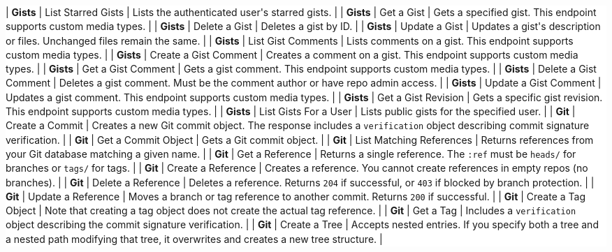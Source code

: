 | **Gists**               | List Starred Gists                                               | Lists the authenticated user's starred gists.                                                                                                                                               |
| **Gists**               | Get a Gist                                                       | Gets a specified gist. This endpoint supports custom media types.                                                                                                                           |
| **Gists**               | Delete a Gist                                                    | Deletes a gist by ID.                                                                                                                                                                       |
| **Gists**               | Update a Gist                                                    | Updates a gist's description or files. Unchanged files remain the same.                                                                                                                     |
| **Gists**               | List Gist Comments                                               | Lists comments on a gist. This endpoint supports custom media types.                                                                                                                        |
| **Gists**               | Create a Gist Comment                                            | Creates a comment on a gist. This endpoint supports custom media types.                                                                                                                     |
| **Gists**               | Get a Gist Comment                                               | Gets a gist comment. This endpoint supports custom media types.                                                                                                                             |
| **Gists**               | Delete a Gist Comment                                            | Deletes a gist comment. Must be the comment author or have repo admin access.                                                                                                               |
| **Gists**               | Update a Gist Comment                                            | Updates a gist comment. This endpoint supports custom media types.                                                                                                                          |
| **Gists**               | Get a Gist Revision                                              | Gets a specific gist revision. This endpoint supports custom media types.                                                                                                                   |
| **Gists**               | List Gists For a User                                            | Lists public gists for the specified user.                                                                                                                                                  |
| **Git**                 | Create a Commit                                                  | Creates a new Git commit object. The response includes a `verification` object describing commit signature verification.                                                                    |
| **Git**                 | Get a Commit Object                                              | Gets a Git commit object.                                                                                                                                                                   |
| **Git**                 | List Matching References                                         | Returns references from your Git database matching a given name.                                                                                                                            |
| **Git**                 | Get a Reference                                                  | Returns a single reference. The `:ref` must be `heads/` for branches or `tags/` for tags.                                                                                                   |
| **Git**                 | Create a Reference                                               | Creates a reference. You cannot create references in empty repos (no branches).                                                                                                             |
| **Git**                 | Delete a Reference                                               | Deletes a reference. Returns `204` if successful, or `403` if blocked by branch protection.                                                                                                 |
| **Git**                 | Update a Reference                                               | Moves a branch or tag reference to another commit. Returns `200` if successful.                                                                                                             |
| **Git**                 | Create a Tag Object                                              | Note that creating a tag object does not create the actual tag reference.                                                                                                                   |
| **Git**                 | Get a Tag                                                        | Includes a `verification` object describing the commit signature verification.                                                                                                              |
| **Git**                 | Create a Tree                                                    | Accepts nested entries. If you specify both a tree and a nested path modifying that tree, it overwrites and creates a new tree structure.                                                   |